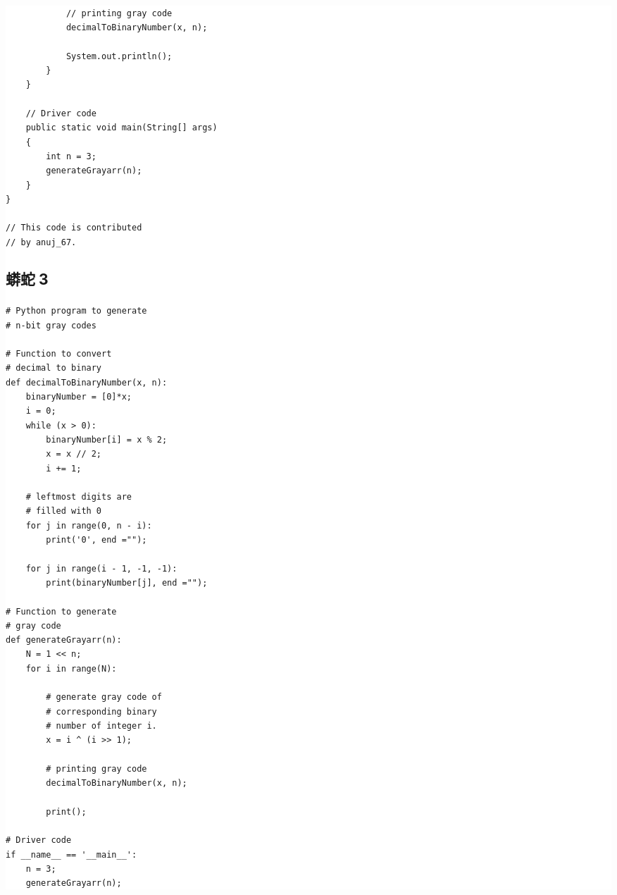 ```
            // printing gray code
            decimalToBinaryNumber(x, n);

            System.out.println();
        }
    }

    // Driver code
    public static void main(String[] args)
    {
        int n = 3;
        generateGrayarr(n);
    }
}

// This code is contributed
// by anuj_67.
```

## 蟒蛇 3

```
# Python program to generate
# n-bit gray codes

# Function to convert
# decimal to binary
def decimalToBinaryNumber(x, n):
    binaryNumber = [0]*x;
    i = 0;
    while (x > 0):
        binaryNumber[i] = x % 2;
        x = x // 2;
        i += 1;

    # leftmost digits are
    # filled with 0
    for j in range(0, n - i):
        print('0', end ="");

    for j in range(i - 1, -1, -1):
        print(binaryNumber[j], end ="");

# Function to generate
# gray code
def generateGrayarr(n):
    N = 1 << n;
    for i in range(N):

        # generate gray code of
        # corresponding binary
        # number of integer i.
        x = i ^ (i >> 1);

        # printing gray code
        decimalToBinaryNumber(x, n);

        print();

# Driver code
if __name__ == '__main__':
    n = 3;
    generateGrayarr(n);
```
